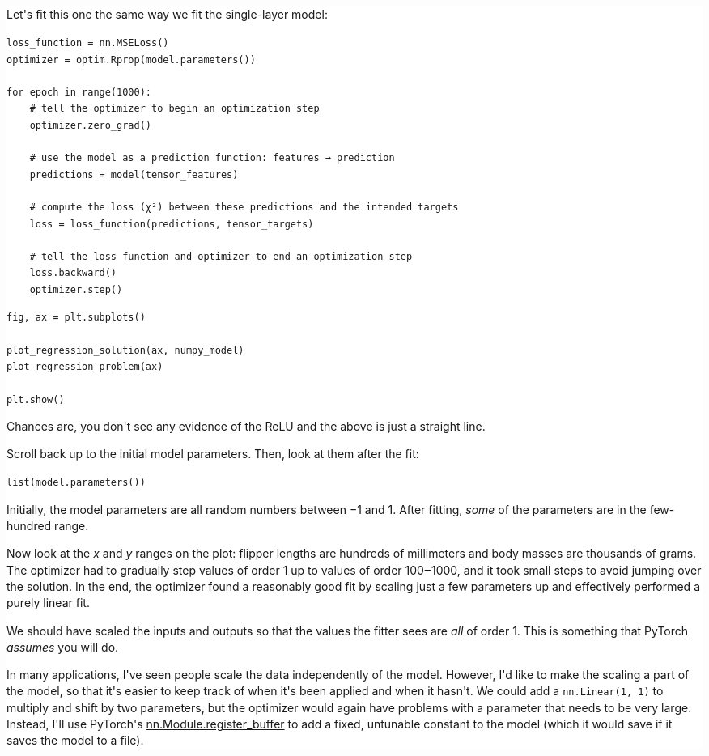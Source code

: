 Let's fit this one the same way we fit the single-layer model:

```{code-cell} ipython3
loss_function = nn.MSELoss()
optimizer = optim.Rprop(model.parameters())

for epoch in range(1000):
    # tell the optimizer to begin an optimization step
    optimizer.zero_grad()

    # use the model as a prediction function: features → prediction
    predictions = model(tensor_features)

    # compute the loss (χ²) between these predictions and the intended targets
    loss = loss_function(predictions, tensor_targets)

    # tell the loss function and optimizer to end an optimization step
    loss.backward()
    optimizer.step()
```

```{code-cell} ipython3
fig, ax = plt.subplots()

plot_regression_solution(ax, numpy_model)
plot_regression_problem(ax)

plt.show()
```

Chances are, you don't see any evidence of the ReLU and the above is just a straight line.

Scroll back up to the initial model parameters. Then, look at them after the fit:

```{code-cell} ipython3
list(model.parameters())
```

Initially, the model parameters are all random numbers between $-1$ and $1$. After fitting, _some_ of the parameters are in the few-hundred range.

Now look at the $x$ and $y$ ranges on the plot: flipper lengths are hundreds of millimeters and body masses are thousands of grams. The optimizer had to gradually step values of order 1 up to values of order 100‒1000, and it took small steps to avoid jumping over the solution. In the end, the optimizer found a reasonably good fit by scaling just a few parameters up and effectively performed a purely linear fit.

We should have scaled the inputs and outputs so that the values the fitter sees are _all_ of order 1. This is something that PyTorch _assumes_ you will do.

In many applications, I've seen people scale the data independently of the model. However, I'd like to make the scaling a part of the model, so that it's easier to keep track of when it's been applied and when it hasn't. We could add a `nn.Linear(1, 1)` to multiply and shift by two parameters, but the optimizer would again have problems with a parameter that needs to be very large. Instead, I'll use PyTorch's [nn.Module.register_buffer](https://pytorch.org/docs/stable/generated/torch.nn.Module.html#torch.nn.Module.register_buffer) to add a fixed, untunable constant to the model (which it would save if it saves the model to a file).
